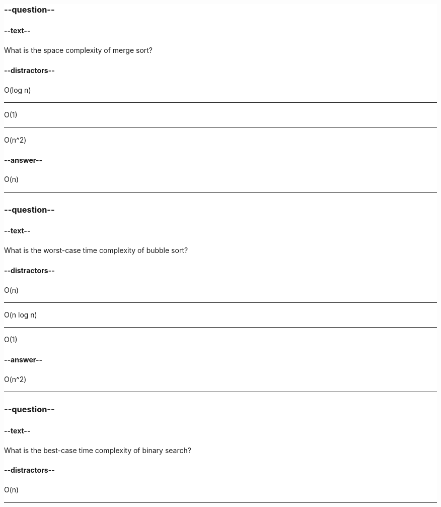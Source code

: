 ### --question--

#### --text--

What is the space complexity of merge sort?

#### --distractors--

O(log n)

---

O(1)

---

O(n^2)

#### --answer--

O(n)

---

### --question--

#### --text--

What is the worst-case time complexity of bubble sort?

#### --distractors--

O(n)

---

O(n log n)

---

O(1)

#### --answer--

O(n^2)

---

### --question--

#### --text--

What is the best-case time complexity of binary search?

#### --distractors--

O(n)

---
